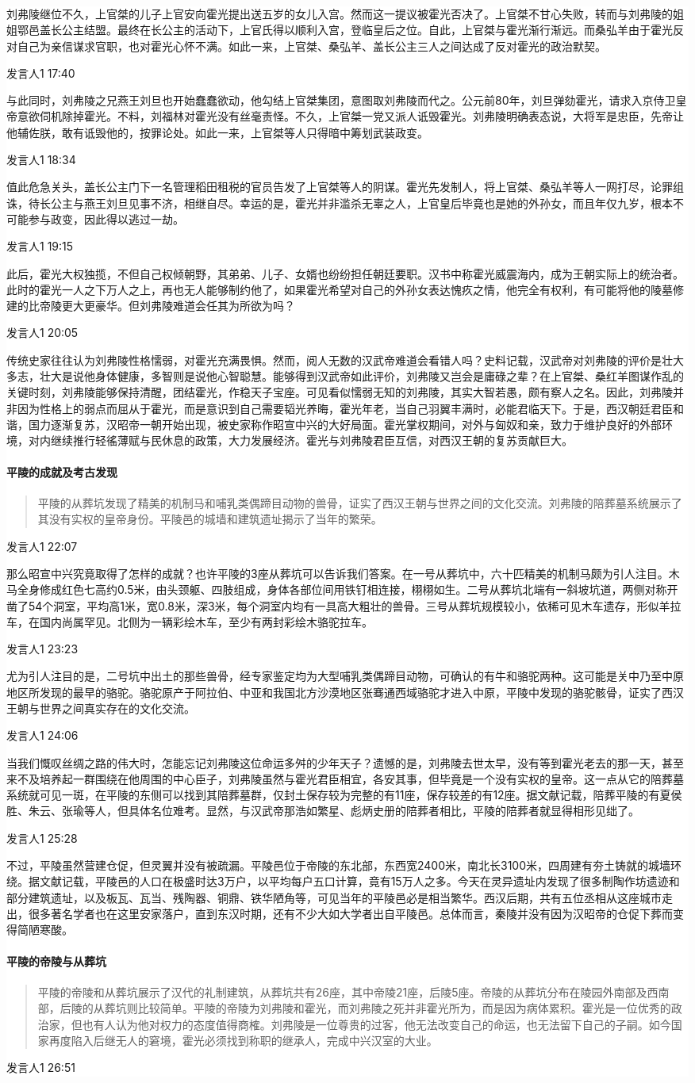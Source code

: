 刘弗陵继位不久，上官桀的儿子上官安向霍光提出送五岁的女儿入宫。然而这一提议被霍光否决了。上官桀不甘心失败，转而与刘弗陵的姐姐鄂邑盖长公主结盟。最终在长公主的活动下，上官氏得以顺利入宫，登临皇后之位。自此，上官桀与霍光渐行渐远。而桑弘羊由于霍光反对自己为亲信谋求官职，也对霍光心怀不满。如此一来，上官桀、桑弘羊、盖长公主三人之间达成了反对霍光的政治默契。

发言人1   17:40

与此同时，刘弗陵之兄燕王刘旦也开始蠢蠢欲动，他勾结上官桀集团，意图取刘弗陵而代之。公元前80年，刘旦弹劾霍光，请求入京侍卫皇帝意欲伺机除掉霍光。不料，刘福林对霍光没有丝毫责怪。不久，上官桀一党又派人诋毁霍光。刘弗陵明确表态说，大将军是忠臣，先帝让他辅佐朕，敢有诋毁他的，按罪论处。如此一来，上官桀等人只得暗中筹划武装政变。

发言人1   18:34

值此危急关头，盖长公主门下一名管理稻田租税的官员告发了上官桀等人的阴谋。霍光先发制人，将上官桀、桑弘羊等人一网打尽，论罪组诛，待长公主与燕王刘旦见事不济，相继自尽。幸运的是，霍光并非滥杀无辜之人，上官皇后毕竟也是她的外孙女，而且年仅九岁，根本不可能参与政变，因此得以逃过一劫。

发言人1   19:15

此后，霍光大权独揽，不但自己权倾朝野，其弟弟、儿子、女婿也纷纷担任朝廷要职。汉书中称霍光威震海内，成为王朝实际上的统治者。此时的霍光一人之下万人之上，再也无人能够制约他了，如果霍光希望对自己的外孙女表达愧疚之情，他完全有权利，有可能将他的陵墓修建的比帝陵更大更豪华。但刘弗陵难道会任其为所欲为吗？

发言人1   20:05

传统史家往往认为刘弗陵性格懦弱，对霍光充满畏惧。然而，阅人无数的汉武帝难道会看错人吗？史料记载，汉武帝对刘弗陵的评价是壮大多志，壮大是说他身体健康，多智则是说他心智聪慧。能够得到汉武帝如此评价，刘弗陵又岂会是庸碌之辈？在上官桀、桑红羊图谋作乱的关键时刻，刘弗陵能够保持清醒，团结霍光，作稳天子宝座。可见看似懦弱无知的刘弗陵，其实大智若愚，颇有察人之名。因此，刘弗陵并非因为性格上的弱点而屈从于霍光，而是意识到自己需要韬光养晦，霍光年老，当自己羽翼丰满时，必能君临天下。于是，西汉朝廷君臣和谐，国力逐渐复苏，汉昭帝一朝开始出现，被史家称作昭宣中兴的大好局面。霍光掌权期间，对外与匈奴和亲，致力于维护良好的外部环境，对内继续推行轻徭薄赋与民休息的政策，大力发展经济。霍光与刘弗陵君臣互信，对西汉王朝的复苏贡献巨大。

#### 平陵的成就及考古发现

> 平陵的从葬坑发现了精美的机制马和哺乳类偶蹄目动物的兽骨，证实了西汉王朝与世界之间的文化交流。刘弗陵的陪葬墓系统展示了其没有实权的皇帝身份。平陵邑的城墙和建筑遗址揭示了当年的繁荣。

发言人1   22:07

那么昭宣中兴究竟取得了怎样的成就？也许平陵的3座从葬坑可以告诉我们答案。在一号从葬坑中，六十匹精美的机制马颇为引人注目。木马全身修成红色七高约0.5米，由头颈躯、四肢组成，身体各部位间用铁钉相连接，栩栩如生。二号从葬坑北端有一斜坡坑道，两侧对称开凿了54个洞室，平均高1米，宽0.8米，深3米，每个洞室内均有一具高大粗壮的兽骨。三号从葬坑规模较小，依稀可见木车遗存，形似羊拉车，在国内尚属罕见。北侧为一辆彩绘木车，至少有两封彩绘木骆驼拉车。

发言人1   23:23

尤为引人注目的是，二号坑中出土的那些兽骨，经专家鉴定均为大型哺乳类偶蹄目动物，可确认的有牛和骆驼两种。这可能是关中乃至中原地区所发现的最早的骆驼。骆驼原产于阿拉伯、中亚和我国北方沙漠地区张骞通西域骆驼才进入中原，平陵中发现的骆驼骸骨，证实了西汉王朝与世界之间真实存在的文化交流。

发言人1   24:06

当我们慨叹丝绸之路的伟大时，怎能忘记刘弗陵这位命运多舛的少年天子？遗憾的是，刘弗陵去世太早，没有等到霍光老去的那一天，甚至来不及培养起一群围绕在他周围的中心臣子，刘弗陵虽然与霍光君臣相宜，各安其事，但毕竟是一个没有实权的皇帝。这一点从它的陪葬墓系统就可见一斑，在平陵的东侧可以找到其陪葬墓群，仅封土保存较为完整的有11座，保存较差的有12座。据文献记载，陪葬平陵的有夏侯胜、朱云、张瑜等人，但具体名位难考。显然，与汉武帝那浩如繁星、彪炳史册的陪葬者相比，平陵的陪葬者就显得相形见绌了。

发言人1   25:28

不过，平陵虽然营建仓促，但灵翼并没有被疏漏。平陵邑位于帝陵的东北部，东西宽2400米，南北长3100米，四周建有夯土铸就的城墙环绕。据文献记载，平陵邑的人口在极盛时达3万户，以平均每户五口计算，竟有15万人之多。今天在灵异遗址内发现了很多制陶作坊遗迹和部分建筑遗址，以及板瓦、瓦当、残陶器、铜鼎、铁华陋角等，可见当年的平陵邑必是相当繁华。西汉后期，共有五位丞相从这座城市走出，很多著名学者也在这里安家落户，直到东汉时期，还有不少大如大学者出自平陵邑。总体而言，秦陵并没有因为汉昭帝的仓促下葬而变得简陋寒酸。

#### 平陵的帝陵与从葬坑

> 平陵的帝陵和从葬坑展示了汉代的礼制建筑，从葬坑共有26座，其中帝陵21座，后陵5座。帝陵的从葬坑分布在陵园外南部及西南部，后陵的从葬坑则比较简单。平陵的帝陵为刘弗陵和霍光，而刘弗陵之死并非霍光所为，而是因为病体累积。霍光是一位优秀的政治家，但也有人认为他对权力的态度值得商榷。刘弗陵是一位尊贵的过客，他无法改变自己的命运，也无法留下自己的子嗣。如今国家再度陷入后继无人的窘境，霍光必须找到称职的继承人，完成中兴汉室的大业。

发言人1   26:51
